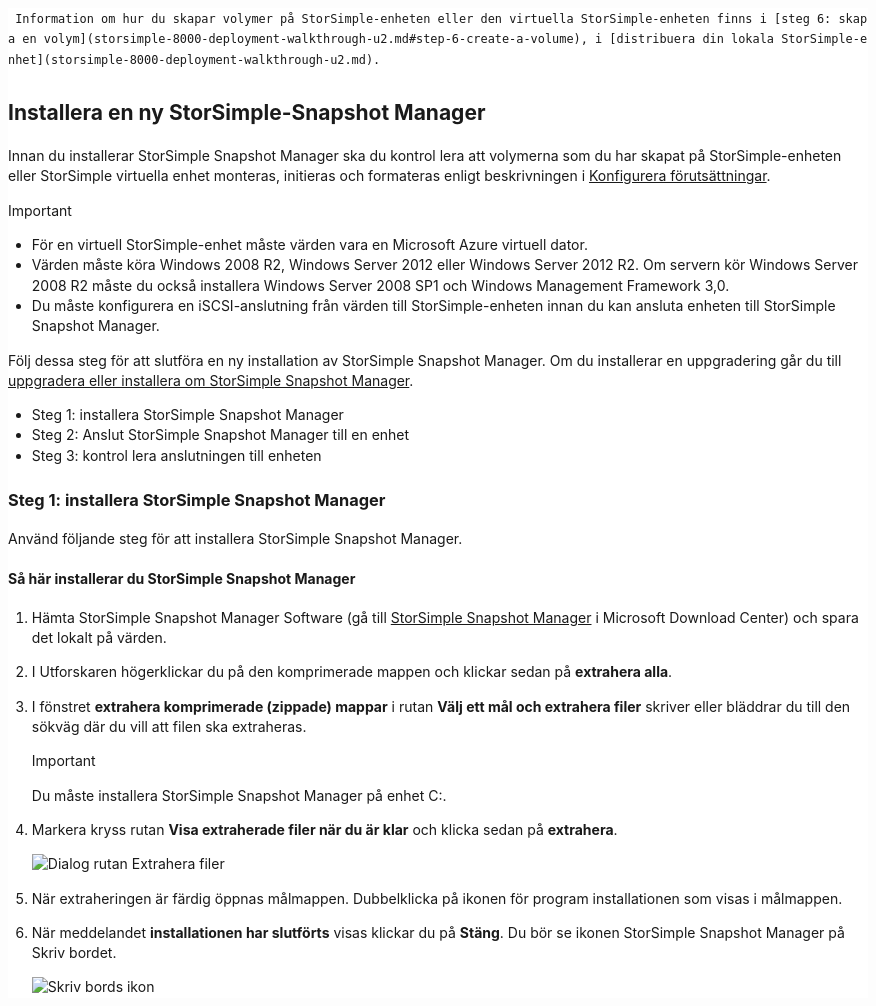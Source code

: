      Information om hur du skapar volymer på StorSimple-enheten eller den virtuella StorSimple-enheten finns i [steg 6: skapa en volym](storsimple-8000-deployment-walkthrough-u2.md#step-6-create-a-volume), i [distribuera din lokala StorSimple-enhet](storsimple-8000-deployment-walkthrough-u2.md).

## <a name="install-a-new-storsimple-snapshot-manager"></a>Installera en ny StorSimple-Snapshot Manager
Innan du installerar StorSimple Snapshot Manager ska du kontrol lera att volymerna som du har skapat på StorSimple-enheten eller StorSimple virtuella enhet monteras, initieras och formateras enligt beskrivningen i [Konfigurera förutsättningar](#configure-prerequisites).

> [!IMPORTANT]
> * För en virtuell StorSimple-enhet måste värden vara en Microsoft Azure virtuell dator. 
> * Värden måste köra Windows 2008 R2, Windows Server 2012 eller Windows Server 2012 R2. Om servern kör Windows Server 2008 R2 måste du också installera Windows Server 2008 SP1 och Windows Management Framework 3,0.
> * Du måste konfigurera en iSCSI-anslutning från värden till StorSimple-enheten innan du kan ansluta enheten till StorSimple Snapshot Manager.

Följ dessa steg för att slutföra en ny installation av StorSimple Snapshot Manager. Om du installerar en uppgradering går du till [uppgradera eller installera om StorSimple Snapshot Manager](#upgrade-or-reinstall-storsimple-snapshot-manager).

* Steg 1: installera StorSimple Snapshot Manager 
* Steg 2: Anslut StorSimple Snapshot Manager till en enhet 
* Steg 3: kontrol lera anslutningen till enheten 

### <a name="step-1-install-storsimple-snapshot-manager"></a>Steg 1: installera StorSimple Snapshot Manager
Använd följande steg för att installera StorSimple Snapshot Manager.

#### <a name="to-install-storsimple-snapshot-manager"></a>Så här installerar du StorSimple Snapshot Manager
1. Hämta StorSimple Snapshot Manager Software (gå till [StorSimple Snapshot Manager](https://www.microsoft.com/download/details.aspx?id=44220) i Microsoft Download Center) och spara det lokalt på värden.
2. I Utforskaren högerklickar du på den komprimerade mappen och klickar sedan på **extrahera alla**.
3. I fönstret **extrahera komprimerade (zippade) mappar** i rutan **Välj ett mål och extrahera filer** skriver eller bläddrar du till den sökväg där du vill att filen ska extraheras.
   
    > [!IMPORTANT]
    > Du måste installera StorSimple Snapshot Manager på enhet C:.
    
4. Markera kryss rutan **Visa extraherade filer när du är klar** och klicka sedan på **extrahera**.
   
    ![Dialog rutan Extrahera filer](./media/storsimple-snapshot-manager-deployment/HCS_SSM_extract_files.png) 
5. När extraheringen är färdig öppnas målmappen. Dubbelklicka på ikonen för program installationen som visas i målmappen.
6. När meddelandet **installationen har slutförts** visas klickar du på **Stäng**. Du bör se ikonen StorSimple Snapshot Manager på Skriv bordet.
   
    ![Skriv bords ikon](./media/storsimple-snapshot-manager-deployment/HCS_SSM_desktop_icon.png) 
